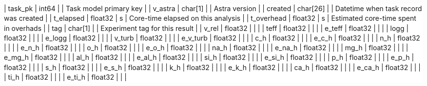  | task_pk | int64 |  | Task model primary key |
 | v_astra | char[1] |  | Astra version |
 | created | char[26] |  | Datetime when task record was created |
 | t_elapsed | float32 | s | Core-time elapsed on this analysis  |
 | t_overhead | float32 | s | Estimated core-time spent in overhads  |
 | tag | char[1] |  | Experiment tag for this result |
 | v_rel | float32 |  |  |
 | teff | float32 |  |  |
 | e_teff | float32 |  |  |
 | logg | float32 |  |  |
 | e_logg | float32 |  |  |
 | v_turb | float32 |  |  |
 | e_v_turb | float32 |  |  |
 | c_h | float32 |  |  |
 | e_c_h | float32 |  |  |
 | n_h | float32 |  |  |
 | e_n_h | float32 |  |  |
 | o_h | float32 |  |  |
 | e_o_h | float32 |  |  |
 | na_h | float32 |  |  |
 | e_na_h | float32 |  |  |
 | mg_h | float32 |  |  |
 | e_mg_h | float32 |  |  |
 | al_h | float32 |  |  |
 | e_al_h | float32 |  |  |
 | si_h | float32 |  |  |
 | e_si_h | float32 |  |  |
 | p_h | float32 |  |  |
 | e_p_h | float32 |  |  |
 | s_h | float32 |  |  |
 | e_s_h | float32 |  |  |
 | k_h | float32 |  |  |
 | e_k_h | float32 |  |  |
 | ca_h | float32 |  |  |
 | e_ca_h | float32 |  |  |
 | ti_h | float32 |  |  |
 | e_ti_h | float32 |  |  |